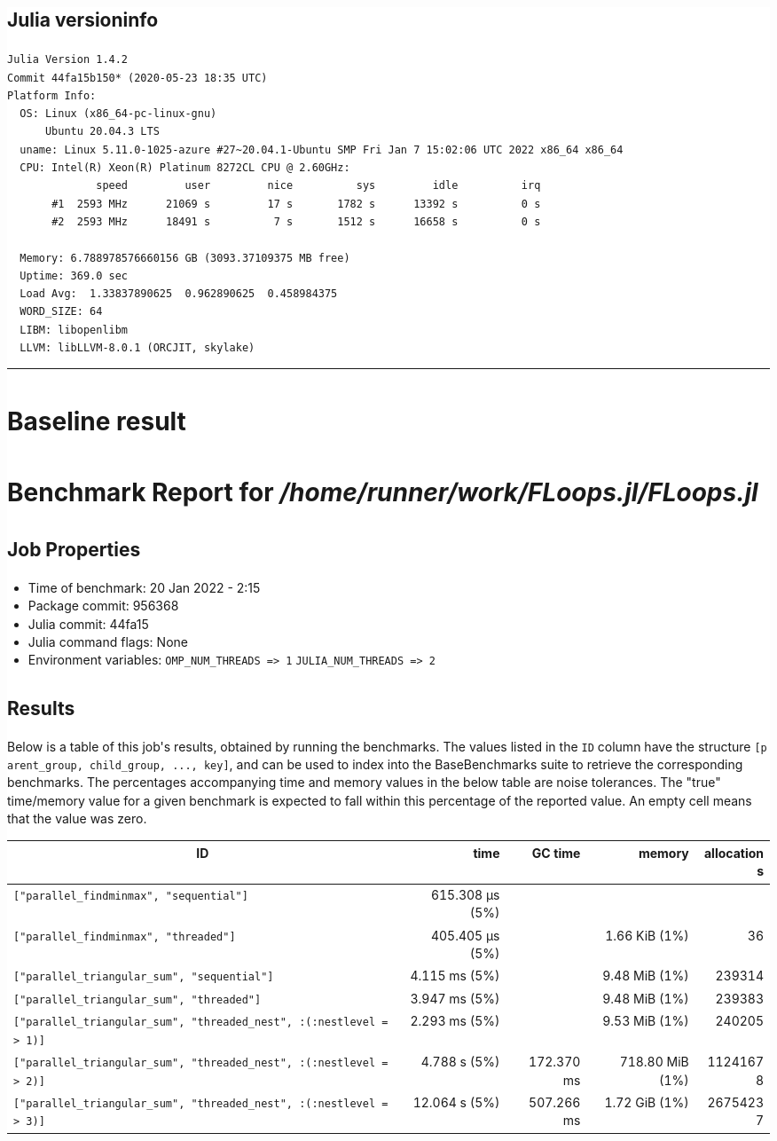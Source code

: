 ## Julia versioninfo
```
Julia Version 1.4.2
Commit 44fa15b150* (2020-05-23 18:35 UTC)
Platform Info:
  OS: Linux (x86_64-pc-linux-gnu)
      Ubuntu 20.04.3 LTS
  uname: Linux 5.11.0-1025-azure #27~20.04.1-Ubuntu SMP Fri Jan 7 15:02:06 UTC 2022 x86_64 x86_64
  CPU: Intel(R) Xeon(R) Platinum 8272CL CPU @ 2.60GHz: 
              speed         user         nice          sys         idle          irq
       #1  2593 MHz      21069 s         17 s       1782 s      13392 s          0 s
       #2  2593 MHz      18491 s          7 s       1512 s      16658 s          0 s
       
  Memory: 6.788978576660156 GB (3093.37109375 MB free)
  Uptime: 369.0 sec
  Load Avg:  1.33837890625  0.962890625  0.458984375
  WORD_SIZE: 64
  LIBM: libopenlibm
  LLVM: libLLVM-8.0.1 (ORCJIT, skylake)
```

---
# Baseline result
# Benchmark Report for */home/runner/work/FLoops.jl/FLoops.jl*

## Job Properties
* Time of benchmark: 20 Jan 2022 - 2:15
* Package commit: 956368
* Julia commit: 44fa15
* Julia command flags: None
* Environment variables: `OMP_NUM_THREADS => 1` `JULIA_NUM_THREADS => 2`

## Results
Below is a table of this job's results, obtained by running the benchmarks.
The values listed in the `ID` column have the structure `[parent_group, child_group, ..., key]`, and can be used to
index into the BaseBenchmarks suite to retrieve the corresponding benchmarks.
The percentages accompanying time and memory values in the below table are noise tolerances. The "true"
time/memory value for a given benchmark is expected to fall within this percentage of the reported value.
An empty cell means that the value was zero.

| ID                                                                 | time            | GC time    | memory          | allocations |
|--------------------------------------------------------------------|----------------:|-----------:|----------------:|------------:|
| `["parallel_findminmax", "sequential"]`                            | 615.308 μs (5%) |            |                 |             |
| `["parallel_findminmax", "threaded"]`                              | 405.405 μs (5%) |            |   1.66 KiB (1%) |          36 |
| `["parallel_triangular_sum", "sequential"]`                        |   4.115 ms (5%) |            |   9.48 MiB (1%) |      239314 |
| `["parallel_triangular_sum", "threaded"]`                          |   3.947 ms (5%) |            |   9.48 MiB (1%) |      239383 |
| `["parallel_triangular_sum", "threaded_nest", :(:nestlevel => 1)]` |   2.293 ms (5%) |            |   9.53 MiB (1%) |      240205 |
| `["parallel_triangular_sum", "threaded_nest", :(:nestlevel => 2)]` |    4.788 s (5%) | 172.370 ms | 718.80 MiB (1%) |    11241678 |
| `["parallel_triangular_sum", "threaded_nest", :(:nestlevel => 3)]` |   12.064 s (5%) | 507.266 ms |   1.72 GiB (1%) |    26754237 |